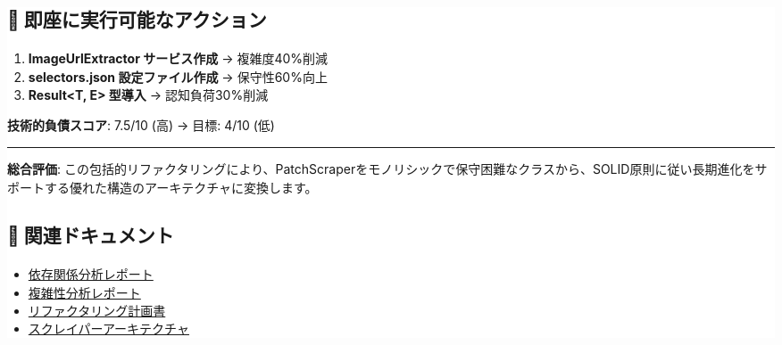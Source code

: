 ## 🎯 即座に実行可能なアクション

1. **ImageUrlExtractor サービス作成** → 複雑度40%削減
2. **selectors.json 設定ファイル作成** → 保守性60%向上  
3. **Result<T, E> 型導入** → 認知負荷30%削減

**技術的負債スコア**: 7.5/10 (高) → 目標: 4/10 (低)

---

**総合評価**: この包括的リファクタリングにより、PatchScraperをモノリシックで保守困難なクラスから、SOLID原則に従い長期進化をサポートする優れた構造のアーキテクチャに変換します。

## 🔗 関連ドキュメント
- [依存関係分析レポート](./PatchScraper-依存関係分析レポート.md)
- [複雑性分析レポート](./PatchScraper-複雑性分析レポート.md)
- [リファクタリング計画書](./REFACTORING_PLAN.md)
- [スクレイパーアーキテクチャ](./scrapers-architecture.md)